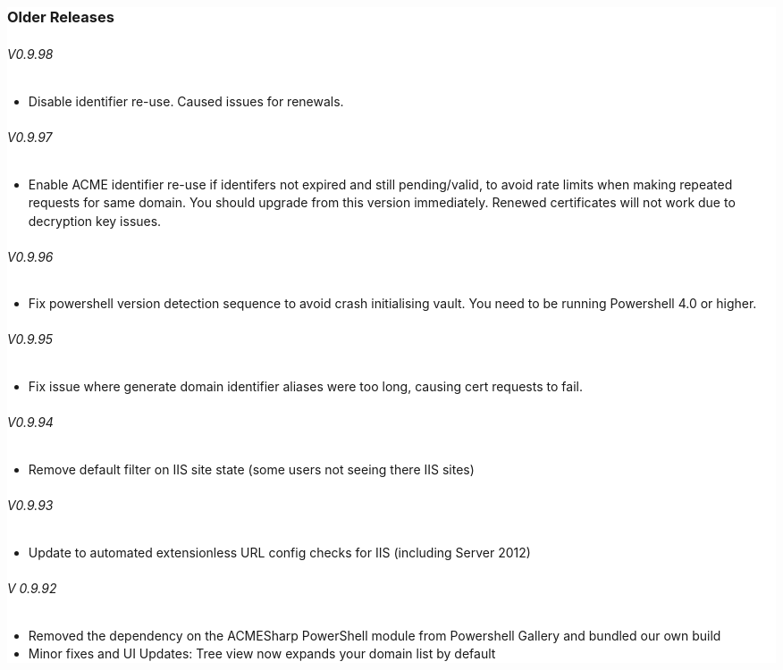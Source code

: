 ### Older Releases

###### V0.9.98

*   Disable identifier re-use. Caused issues for renewals.

###### V0.9.97

*   Enable ACME identifier re-use if identifers not expired and still pending/valid, to avoid rate limits when making repeated requests for same domain. <span class="text-danger">You should upgrade from this version immediately. Renewed certificates will not work due to decryption key issues.</span>

###### V0.9.96

*   Fix powershell version detection sequence to avoid crash initialising vault. You need to be running Powershell 4.0 or higher.

###### V0.9.95

*   Fix issue where generate domain identifier aliases were too long, causing cert requests to fail.

###### V0.9.94

*   Remove default filter on IIS site state (some users not seeing there IIS sites)

###### V0.9.93

*   Update to automated extensionless URL config checks for IIS (including Server 2012)

###### V 0.9.92

*   Removed the dependency on the ACMESharp PowerShell module from Powershell Gallery and bundled our own build
*   Minor fixes and UI Updates: Tree view now expands your domain list by default


